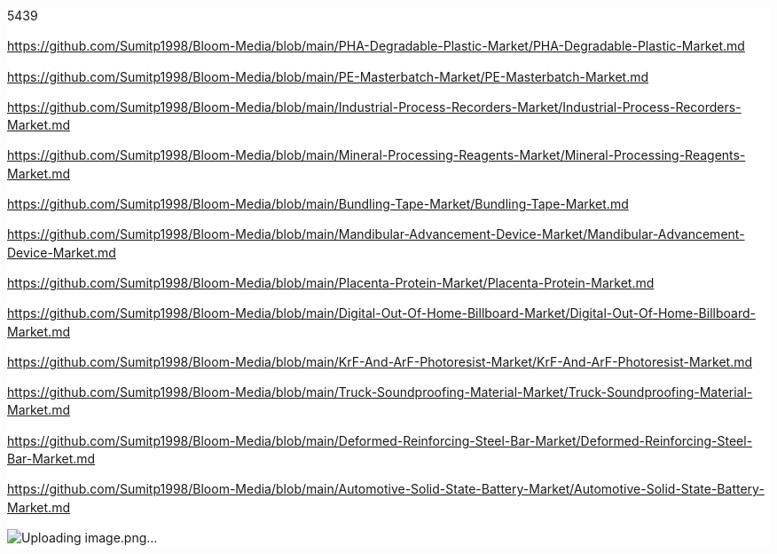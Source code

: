 5439</p><p><a href="https://github.com/Sumitp1998/Bloom-Media/blob/main/PHA-Degradable-Plastic-Market/PHA-Degradable-Plastic-Market.md">https://github.com/Sumitp1998/Bloom-Media/blob/main/PHA-Degradable-Plastic-Market/PHA-Degradable-Plastic-Market.md</a></p><p><a href="https://github.com/Sumitp1998/Bloom-Media/blob/main/PE-Masterbatch-Market/PE-Masterbatch-Market.md">https://github.com/Sumitp1998/Bloom-Media/blob/main/PE-Masterbatch-Market/PE-Masterbatch-Market.md</a></p><p><a href="https://github.com/Sumitp1998/Bloom-Media/blob/main/Industrial-Process-Recorders-Market/Industrial-Process-Recorders-Market.md">https://github.com/Sumitp1998/Bloom-Media/blob/main/Industrial-Process-Recorders-Market/Industrial-Process-Recorders-Market.md</a></p><p><a href="https://github.com/Sumitp1998/Bloom-Media/blob/main/Mineral-Processing-Reagents-Market/Mineral-Processing-Reagents-Market.md">https://github.com/Sumitp1998/Bloom-Media/blob/main/Mineral-Processing-Reagents-Market/Mineral-Processing-Reagents-Market.md</a></p><p><a href="https://github.com/Sumitp1998/Bloom-Media/blob/main/Bundling-Tape-Market/Bundling-Tape-Market.md">https://github.com/Sumitp1998/Bloom-Media/blob/main/Bundling-Tape-Market/Bundling-Tape-Market.md</a></p><p><a href="https://github.com/Sumitp1998/Bloom-Media/blob/main/Mandibular-Advancement-Device-Market/Mandibular-Advancement-Device-Market.md">https://github.com/Sumitp1998/Bloom-Media/blob/main/Mandibular-Advancement-Device-Market/Mandibular-Advancement-Device-Market.md</a></p><p><a href="https://github.com/Sumitp1998/Bloom-Media/blob/main/Placenta-Protein-Market/Placenta-Protein-Market.md">https://github.com/Sumitp1998/Bloom-Media/blob/main/Placenta-Protein-Market/Placenta-Protein-Market.md</a></p><p><a href="https://github.com/Sumitp1998/Bloom-Media/blob/main/Digital-Out-Of-Home-Billboard-Market/Digital-Out-Of-Home-Billboard-Market.md">https://github.com/Sumitp1998/Bloom-Media/blob/main/Digital-Out-Of-Home-Billboard-Market/Digital-Out-Of-Home-Billboard-Market.md</a></p><p><a href="https://github.com/Sumitp1998/Bloom-Media/blob/main/KrF-And-ArF-Photoresist-Market/KrF-And-ArF-Photoresist-Market.md">https://github.com/Sumitp1998/Bloom-Media/blob/main/KrF-And-ArF-Photoresist-Market/KrF-And-ArF-Photoresist-Market.md</a></p><p><a href="https://github.com/Sumitp1998/Bloom-Media/blob/main/Truck-Soundproofing-Material-Market/Truck-Soundproofing-Material-Market.md">https://github.com/Sumitp1998/Bloom-Media/blob/main/Truck-Soundproofing-Material-Market/Truck-Soundproofing-Material-Market.md</a></p><p><a href="https://github.com/Sumitp1998/Bloom-Media/blob/main/Deformed-Reinforcing-Steel-Bar-Market/Deformed-Reinforcing-Steel-Bar-Market.md">https://github.com/Sumitp1998/Bloom-Media/blob/main/Deformed-Reinforcing-Steel-Bar-Market/Deformed-Reinforcing-Steel-Bar-Market.md</a></p><p><a href="https://github.com/Sumitp1998/Bloom-Media/blob/main/Automotive-Solid-State-Battery-Market/Automotive-Solid-State-Battery-Market.md">https://github.com/Sumitp1998/Bloom-Media/blob/main/Automotive-Solid-State-Battery-Market/Automotive-Solid-State-Battery-Market.md</a></p>
![Uploading image.png…]()

